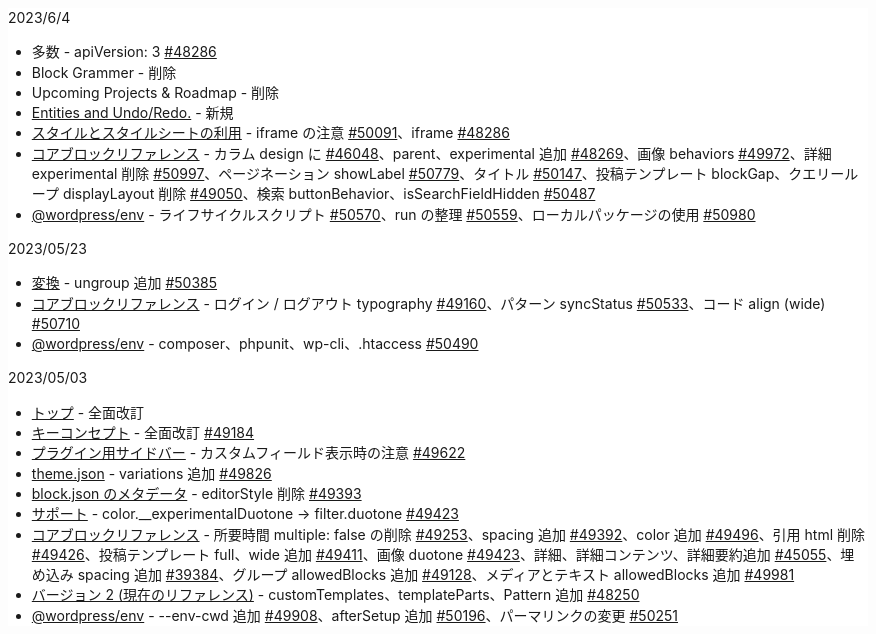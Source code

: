 2023/6/4
- 多数 - apiVersion: 3 [#48286](https://github.com/WordPress/gutenberg/pull/48286)
- Block Grammer - 削除
- Upcoming Projects & Roadmap - 削除
- [Entities and Undo/Redo.](https://ja.wordpress.org/team/handbook/block-editor/explanations/architecture/entities/) - 新規
- [スタイルとスタイルシートの利用](https://ja.wordpress.org/team/handbook/block-editor/how-to-guides/block-tutorial/applying-styles-with-stylesheets/) - iframe の注意 [#50091](https://github.com/WordPress/gutenberg/pull/50091)、iframe [#48286](https://github.com/WordPress/gutenberg/pull/48286)
- [コアブロックリファレンス](https://ja.wordpress.org/team/handbook/block-editor/reference-guides/core-blocks/) - カラム design に [#46048](https://github.com/WordPress/gutenberg/pull/46048)、parent、experimental 追加 [#48269](https://github.com/WordPress/gutenberg/pull/48269)、画像 behaviors [#49972](https://github.com/WordPress/gutenberg/pull/49972)、詳細 experimental 削除 [#50997](https://github.com/WordPress/gutenberg/pull/50997)、ページネーション showLabel [#50779](https://github.com/WordPress/gutenberg/pull/50779)、タイトル [#50147](https://github.com/WordPress/gutenberg/pull/50147)、投稿テンプレート blockGap、クエリーループ displayLayout 削除 [#49050](https://github.com/WordPress/gutenberg/pull/49050)、検索 buttonBehavior、isSearchFieldHidden [#50487](https://github.com/WordPress/gutenberg/pull/50487)
- [@wordpress/env](https://ja.wordpress.org/team/handbook/block-editor/reference-guides/packages/packages-env/) - ライフサイクルスクリプト [#50570](https://github.com/WordPress/gutenberg/pull/50570)、run の整理 [#50559](https://github.com/WordPress/gutenberg/pull/50559)、ローカルパッケージの使用 [#50980](https://github.com/WordPress/gutenberg/pull/50980)

2023/05/23
- [変換](https://ja.wordpress.org/team/handbook/block-editor/reference-guides/block-api/block-transforms/) - ungroup 追加 [#50385](https://github.com/WordPress/gutenberg/pull/50385)
- [コアブロックリファレンス](https://ja.wordpress.org/team/handbook/block-editor/reference-guides/core-blocks/) - ログイン / ログアウト typography [#49160](https://github.com/WordPress/gutenberg/pull/49160)、パターン syncStatus [#50533](https://github.com/WordPress/gutenberg/pull/50533)、コード align (wide) [#50710](https://github.com/WordPress/gutenberg/pull/50710)
- [@wordpress/env](https://ja.wordpress.org/team/handbook/block-editor/reference-guides/packages/packages-env/) - composer、phpunit、wp-cli、.htaccess [#50490](https://github.com/WordPress/gutenberg/pull/50490)

2023/05/03
- [トップ](https://ja.wordpress.org/team/handbook/block-editor/) - 全面改訂
- [キーコンセプト](https://ja.wordpress.org/team/handbook/block-editor/explanations/architecture/key-concepts/) - 全面改訂 [#49184](https://github.com/WordPress/gutenberg/pull/49184)
- [プラグイン用サイドバー](https://ja.wordpress.org/team/handbook/block-editor/how-to-guides/plugin-sidebar-0/) - カスタムフィールド表示時の注意 [#49622](https://github.com/WordPress/gutenberg/pull/49622)
- [theme.json](https://ja.wordpress.org/team/handbook/block-editor/how-to-guides/themes/theme-json/) - variations 追加 [#49826](https://github.com/WordPress/gutenberg/pull/49826)
- [block.json のメタデータ](https://ja.wordpress.org/team/handbook/block-editor/reference-guides/block-api/block-metadata/) - editorStyle 削除 [#49393](https://github.com/WordPress/gutenberg/pull/49393)
- [サポート](https://ja.wordpress.org/team/handbook/block-editor/reference-guides/block-api/block-supports/) - color.__experimentalDuotone -> filter.duotone [#49423](https://github.com/WordPress/gutenberg/pull/49423)
- [コアブロックリファレンス](https://ja.wordpress.org/team/handbook/block-editor/reference-guides/core-blocks/) - 所要時間 multiple: false の削除 [#49253](https://github.com/WordPress/gutenberg/pull/49253)、spacing 追加 [#49392](https://github.com/WordPress/gutenberg/pull/49392)、color 追加 [#49496](https://github.com/WordPress/gutenberg/pull/49496)、引用 html 削除 [#49426](https://github.com/WordPress/gutenberg/pull/49426)、投稿テンプレート full、wide 追加 [#49411](https://github.com/WordPress/gutenberg/pull/49411)、画像 duotone [#49423](https://github.com/WordPress/gutenberg/pull/49423)、詳細、詳細コンテンツ、詳細要約追加 [#45055](https://github.com/WordPress/gutenberg/pull/45055)、埋め込み spacing 追加 [#39384](https://github.com/WordPress/gutenberg/pull/39384)、グループ allowedBlocks 追加 [#49128](https://github.com/WordPress/gutenberg/pull/49128)、メディアとテキスト allowedBlocks 追加 [#49981](https://github.com/WordPress/gutenberg/pull/49981)
 - [バージョン 2 (現在のリファレンス)](https://ja.wordpress.org/team/handbook/block-editor/reference-guides/theme-json-reference/theme-json-living/) - customTemplates、templateParts、Pattern 追加 [#48250](https://github.com/WordPress/gutenberg/pull/48250)
- [@wordpress/env](https://ja.wordpress.org/team/handbook/block-editor/reference-guides/packages/packages-env/) -  --env-cwd 追加 [#49908](https://github.com/WordPress/gutenberg/pull/49908)、afterSetup 追加 [#50196](https://github.com/WordPress/gutenberg/pull/50196)、パーマリンクの変更 [#50251](https://github.com/WordPress/gutenberg/pull/50251)
